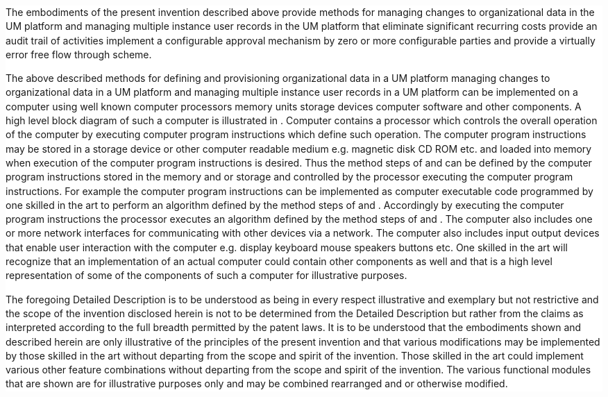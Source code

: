 The embodiments of the present invention described above provide methods for managing changes to organizational data in the UM platform and managing multiple instance user records in the UM platform that eliminate significant recurring costs provide an audit trail of activities implement a configurable approval mechanism by zero or more configurable parties and provide a virtually error free flow through scheme.

The above described methods for defining and provisioning organizational data in a UM platform managing changes to organizational data in a UM platform and managing multiple instance user records in a UM platform can be implemented on a computer using well known computer processors memory units storage devices computer software and other components. A high level block diagram of such a computer is illustrated in . Computer contains a processor which controls the overall operation of the computer by executing computer program instructions which define such operation. The computer program instructions may be stored in a storage device or other computer readable medium e.g. magnetic disk CD ROM etc. and loaded into memory when execution of the computer program instructions is desired. Thus the method steps of and can be defined by the computer program instructions stored in the memory and or storage and controlled by the processor executing the computer program instructions. For example the computer program instructions can be implemented as computer executable code programmed by one skilled in the art to perform an algorithm defined by the method steps of and . Accordingly by executing the computer program instructions the processor executes an algorithm defined by the method steps of and . The computer also includes one or more network interfaces for communicating with other devices via a network. The computer also includes input output devices that enable user interaction with the computer e.g. display keyboard mouse speakers buttons etc. One skilled in the art will recognize that an implementation of an actual computer could contain other components as well and that is a high level representation of some of the components of such a computer for illustrative purposes.

The foregoing Detailed Description is to be understood as being in every respect illustrative and exemplary but not restrictive and the scope of the invention disclosed herein is not to be determined from the Detailed Description but rather from the claims as interpreted according to the full breadth permitted by the patent laws. It is to be understood that the embodiments shown and described herein are only illustrative of the principles of the present invention and that various modifications may be implemented by those skilled in the art without departing from the scope and spirit of the invention. Those skilled in the art could implement various other feature combinations without departing from the scope and spirit of the invention. The various functional modules that are shown are for illustrative purposes only and may be combined rearranged and or otherwise modified.

